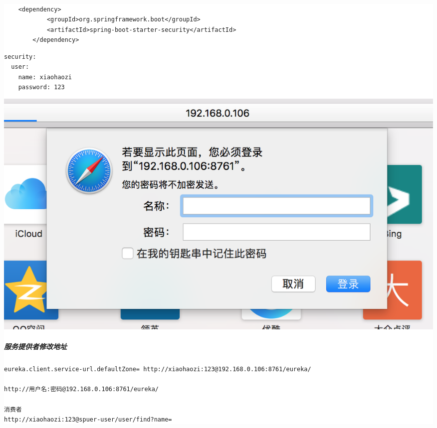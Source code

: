 ```
	<dependency>
			<groupId>org.springframework.boot</groupId>
			<artifactId>spring-boot-starter-security</artifactId>
		</dependency>
```



```
security:
  user:
    name: xiaohaozi
    password: 123
```



![spring-cloud-eureka](../images/spring-cloud-security.png)





##### 服务提供者修改地址

```
eureka.client.service-url.defaultZone= http://xiaohaozi:123@192.168.0.106:8761/eureka/

http://用户名:密码@192.168.0.106:8761/eureka/

消费者
http://xiaohaozi:123@spuer-user/user/find?name=
```

